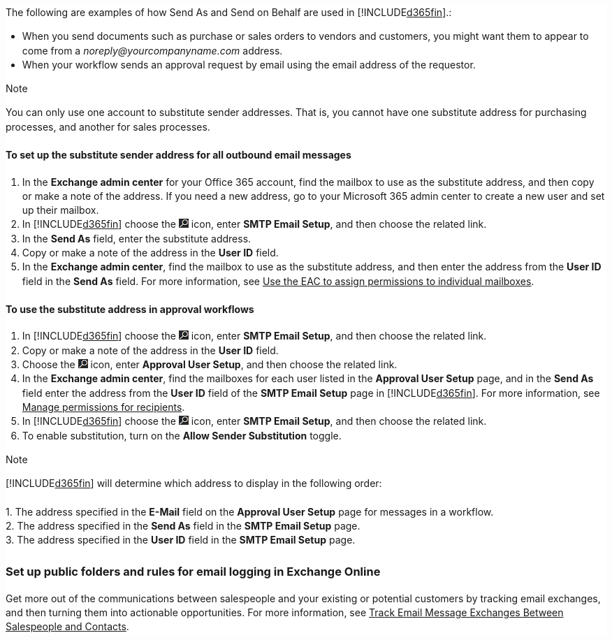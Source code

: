 The following are examples of how Send As and Send on Behalf are used in [!INCLUDE[d365fin](includes/d365fin_md.md)].:

 * When you send documents such as purchase or sales orders to vendors and customers, you might want them to appear to come from a _noreply@yourcompanyname.com_ address.
 * When your workflow sends an approval request by email using the email address of the requestor.

> [!Note]
> You can only use one account to substitute sender addresses. That is, you cannot have one substitute address for purchasing processes, and another for sales processes.

#### To set up the substitute sender address for all outbound email messages
1. In the **Exchange admin center** for your Office 365 account, find the mailbox to use as the substitute address, and then copy or make a note of the address. If you need a new address, go to your Microsoft 365 admin center to create a new user and set up their mailbox.
2. In [!INCLUDE[d365fin](includes/d365fin_md.md)] choose the ![Lightbulb that opens the Tell Me feature](media/ui-search/search_small.png "Tell me what you want to do") icon, enter **SMTP Email Setup**, and then choose the related link.
3. In the **Send As** field, enter the substitute address.
4. Copy or make a note of the address in the **User ID** field.
5. In the **Exchange admin center**, find the mailbox to use as the substitute address, and then enter the address from the **User ID** field in the **Send As** field. For more information, see [Use the EAC to assign permissions to individual mailboxes](/Exchange/recipients/mailbox-permissions?view=exchserver-2019#use-the-eac-to-assign-permissions-to-individual-mailboxes).

#### To use the substitute address in approval workflows

1. In [!INCLUDE[d365fin](includes/d365fin_md.md)] choose the ![Lightbulb that opens the Tell Me feature](media/ui-search/search_small.png "Tell me what you want to do") icon, enter **SMTP Email Setup**, and then choose the related link.
2. Copy or make a note of the address in the **User ID** field.
3. Choose the ![Lightbulb that opens the Tell Me feature](media/ui-search/search_small.png "Tell me what you want to do") icon, enter **Approval User Setup**, and then choose the related link.
4. In the **Exchange admin center**, find the mailboxes for each user listed in the **Approval User Setup** page, and in the **Send As** field enter the address from the **User ID** field of the **SMTP Email Setup** page in [!INCLUDE[d365fin](includes/d365fin_md.md)]. For more information, see [Manage permissions for recipients](/Exchange/recipients/mailbox-permissions?view=exchserver-2019).
5. In [!INCLUDE[d365fin](includes/d365fin_md.md)] choose the ![Lightbulb that opens the Tell Me feature](media/ui-search/search_small.png "Tell me what you want to do") icon, enter **SMTP Email Setup**, and then choose the related link.
6. To enable substitution, turn on the **Allow Sender Substitution** toggle.

> [!Note]
> [!INCLUDE[d365fin](includes/d365fin_md.md)] will determine which address to display in the following order: <br><br> 1. The address specified in the **E-Mail** field on the **Approval User Setup** page for messages in a workflow. <br> 2. The address specified in the **Send As** field in the **SMTP Email Setup** page. <br> 3. The address specified in the **User ID** field in the **SMTP Email Setup** page.

### Set up public folders and rules for email logging in Exchange Online
Get more out of the communications between salespeople and your existing or potential customers by tracking email exchanges, and then turning them into actionable opportunities. For more information, see [Track Email Message Exchanges Between Salespeople and Contacts](marketing-set-up-email-logging.md).  
